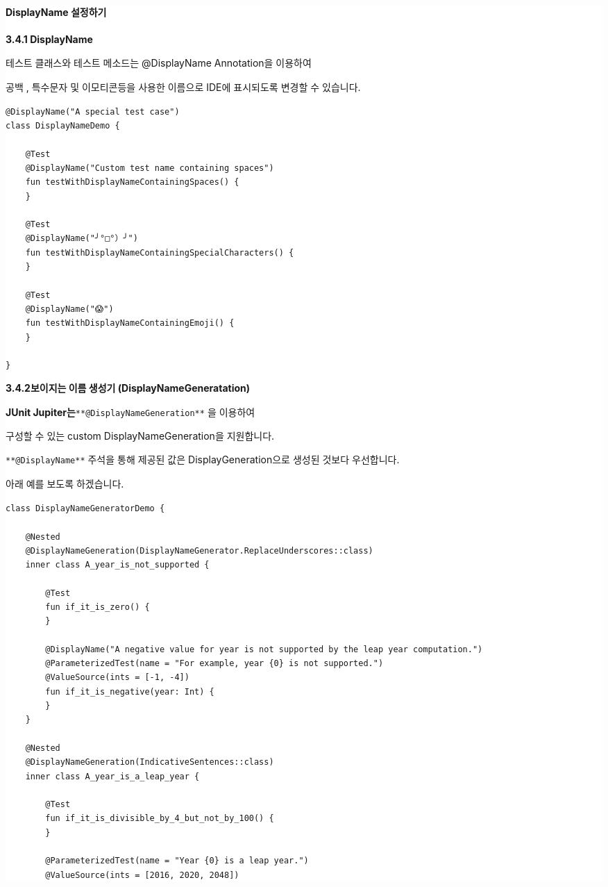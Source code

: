 #### **DisplayName 설정하기**

**3.4.1 DisplayName**

테스트 클래스와 테스트 메소드는 @DisplayName Annotation을 이용하여

공백 , 특수문자 및 이모티콘등을 사용한 이름으로 IDE에 표시되도록 변경할 수 있습니다.

```
@DisplayName("A special test case")
class DisplayNameDemo {

    @Test
    @DisplayName("Custom test name containing spaces")
    fun testWithDisplayNameContainingSpaces() {
    }

    @Test
    @DisplayName("╯°□°）╯")
    fun testWithDisplayNameContainingSpecialCharacters() {
    }

    @Test
    @DisplayName("😱")
    fun testWithDisplayNameContainingEmoji() {
    }

}
```


**3.4.2보이지는 이름 생성기 (DisplayNameGeneratation)**

**JUnit Jupiter는**`**@DisplayNameGeneration**` 을 이용하여 

구성할 수 있는 custom DisplayNameGeneration을 지원합니다.

`**@DisplayName**` 주석을 통해 제공된 값은 DisplayGeneration으로 생성된 것보다 우선합니다.

아래 예를 보도록 하겠습니다.

```
class DisplayNameGeneratorDemo {

    @Nested
    @DisplayNameGeneration(DisplayNameGenerator.ReplaceUnderscores::class)
    inner class A_year_is_not_supported {

        @Test
        fun if_it_is_zero() {
        }

        @DisplayName("A negative value for year is not supported by the leap year computation.")
        @ParameterizedTest(name = "For example, year {0} is not supported.")
        @ValueSource(ints = [-1, -4])
        fun if_it_is_negative(year: Int) {
        }
    }

    @Nested
    @DisplayNameGeneration(IndicativeSentences::class)
    inner class A_year_is_a_leap_year {

        @Test
        fun if_it_is_divisible_by_4_but_not_by_100() {
        }

        @ParameterizedTest(name = "Year {0} is a leap year.")
        @ValueSource(ints = [2016, 2020, 2048])
```